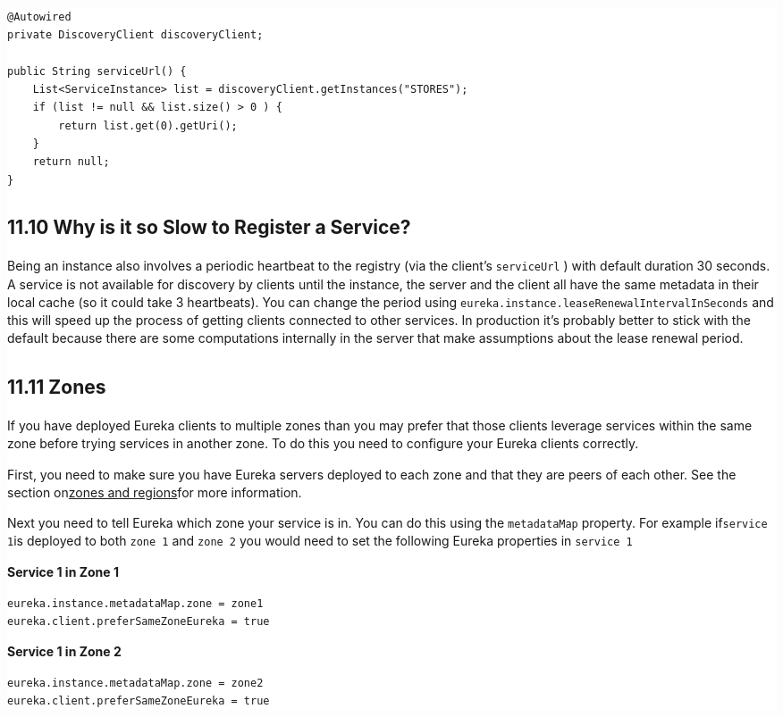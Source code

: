     @Autowired
    private DiscoveryClient discoveryClient;
    
    public String serviceUrl() {
        List<ServiceInstance> list = discoveryClient.getInstances("STORES");
        if (list != null && list.size() > 0 ) {
            return list.get(0).getUri();
        }
        return null;
    }
    

## 11.10 Why is it so Slow to Register a Service?

Being an instance also involves a periodic heartbeat to the registry (via the client’s `serviceUrl` ) with default duration 30 seconds. A service is not available for discovery by clients until the instance, the server and the client all have the same metadata in their local cache (so it could take 3 heartbeats). You can change the period using `eureka.instance.leaseRenewalIntervalInSeconds` and this will speed up the process of getting clients connected to other services. In production it’s probably better to stick with the default because there are some computations internally in the server that make assumptions about the lease renewal period.

## 11.11 Zones

If you have deployed Eureka clients to multiple zones than you may prefer that those clients leverage services within the same zone before trying services in another zone. To do this you need to configure your Eureka clients correctly.

First, you need to make sure you have Eureka servers deployed to each zone and that they are peers of each other. See the section on[zones and regions](http://cloud.spring.io/spring-cloud-static/Dalston.SR4/multi/multi_spring-cloud-eureka-server.html#spring-cloud-eureka-server-zones-and-regions)for more information.

Next you need to tell Eureka which zone your service is in. You can do this using the `metadataMap` property. For example if`service 1`is deployed to both `zone 1` and `zone 2` you would need to set the following Eureka properties in `service 1`

**Service 1 in Zone 1**

    eureka.instance.metadataMap.zone = zone1
    eureka.client.preferSameZoneEureka = true
    

**Service 1 in Zone 2**

    eureka.instance.metadataMap.zone = zone2
    eureka.client.preferSameZoneEureka = true